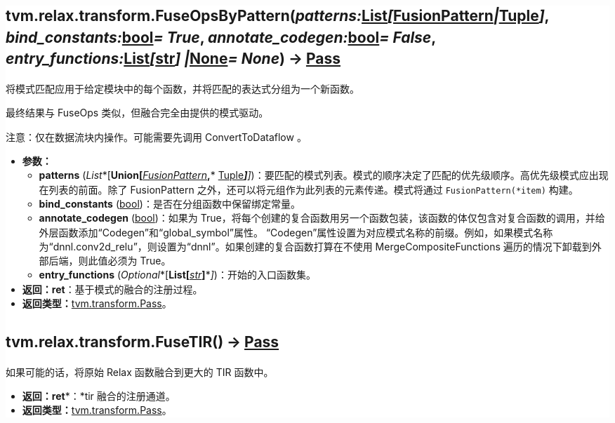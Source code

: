 ## tvm.relax.transform.FuseOpsByPattern(*patterns:*[List](https://docs.python.org/3/library/typing.html#typing.List)*[*[FusionPattern](https://tvm.apache.org/docs/reference/api/python/relax/transform.html#tvm.relax.transform.FusionPattern)*|*[Tuple](https://docs.python.org/3/library/typing.html#typing.Tuple)*]*, *bind_constants:*[bool](https://docs.python.org/3/library/functions.html#bool)*= True*, *annotate_codegen:*[bool](https://docs.python.org/3/library/functions.html#bool)*= False*, *entry_functions:*[List](https://docs.python.org/3/library/typing.html#typing.List)*[*[str](https://docs.python.org/3/library/stdtypes.html#str)*] |*[None](https://docs.python.org/3/library/constants.html#None)*= None*) → [Pass](https://tvm.apache.org/docs/reference/api/python/transform.html#tvm.transform.Pass)


将模式匹配应用于给定模块中的每个函数，并将匹配的表达式分组为一个新函数。


最终结果与 FuseOps 类似，但融合完全由提供的模式驱动。


注意：仅在数据流块内操作。可能需要先调用 ConvertToDataflow 。
* **参数：**
   * **patterns** (*List**[****Union**[***[FusionPattern](https://tvm.apache.org/docs/reference/api/python/relax/transform.html#tvm.relax.transform.FusionPattern)***,*** [Tuple](https://tvm.apache.org/docs/reference/api/python/relax/relax.html#tvm.relax.Tuple)***]****]*)：要匹配的模式列表。模式的顺序决定了匹配的优先级顺序。高优先级模式应出现在列表的前面。除了 FusionPattern 之外，还可以将元组作为此列表的元素传递。模式将通过 `FusionPattern(*item)` 构建。
   * **bind_constants** ([bool](https://docs.python.org/3/library/functions.html#bool))：是否在分组函数中保留绑定常量。
   * **annotate_codegen** ([bool](https://docs.python.org/3/library/functions.html#bool))：如果为 True，将每个创建的复合函数用另一个函数包装，该函数的体仅包含对复合函数的调用，并给外层函数添加“Codegen”和“global_symbol”属性。 “Codegen”属性设置为对应模式名称的前缀。例如，如果模式名称为“dnnl.conv2d_relu”，则设置为“dnnl”。如果创建的复合函数打算在不使用 MergeCompositeFunctions 遍历的情况下卸载到外部后端，则此值必须为 True。
   * **entry_functions** (*Optional**[****List**[***[str](https://docs.python.org/3/library/stdtypes.html#str)***]****]*)：开始的入口函数集。
* **返回：ret**：基于模式的融合的注册过程。
* **返回类型：**[tvm.transform.Pass](https://tvm.apache.org/docs/reference/api/python/transform.html#tvm.transform.Pass)。

## tvm.relax.transform.FuseTIR() → [Pass](https://tvm.apache.org/docs/reference/api/python/transform.html#tvm.transform.Pass)


如果可能的话，将原始 Relax 函数融合到更大的 TIR 函数中。
* **返回：ret***：*tir 融合的注册通道。
* **返回类型：**[tvm.transform.Pass](https://tvm.apache.org/docs/reference/api/python/transform.html#tvm.transform.Pass)。

